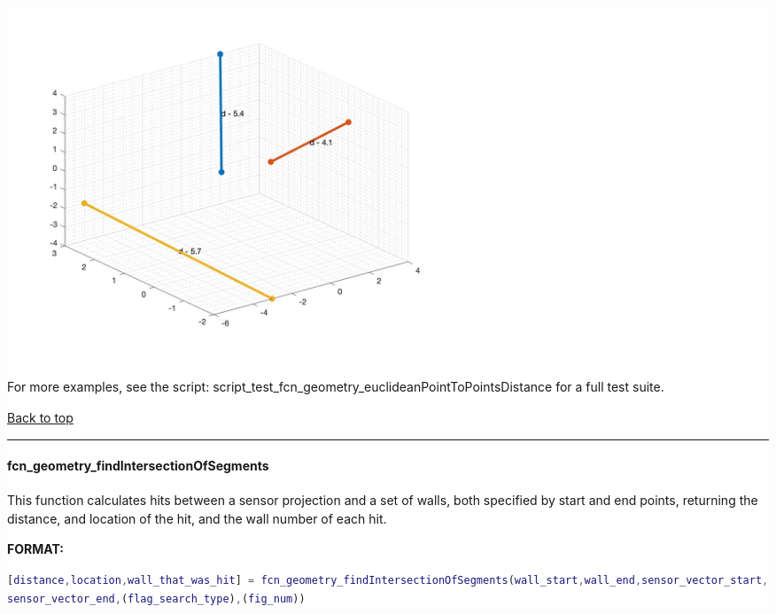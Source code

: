   <img src=".\Images\euclideanPointToPointsDistance.jpg" alt="fcn_geometry_euclideanPointToPointsDistance picture" width="500" height="400">
  <figcaption></figcaption>
</pre>

For more examples, see the script: script_test_fcn_geometry_euclideanPointToPointsDistance
for a full test suite.

<a href="#pathplanning_geomtools_geomclasslibrary">Back to top</a>

***

#### **fcn_geometry_findIntersectionOfSegments**

This function calculates hits between a sensor
projection and a set of walls, both specified by start and end points,
returning the distance, and location of the hit, and the wall number of
each hit.

**FORMAT:**
```MATLAB
[distance,location,wall_that_was_hit] = fcn_geometry_findIntersectionOfSegments(wall_start,wall_end,sensor_vector_start,sensor_vector_end,(flag_search_type),(fig_num))
```
